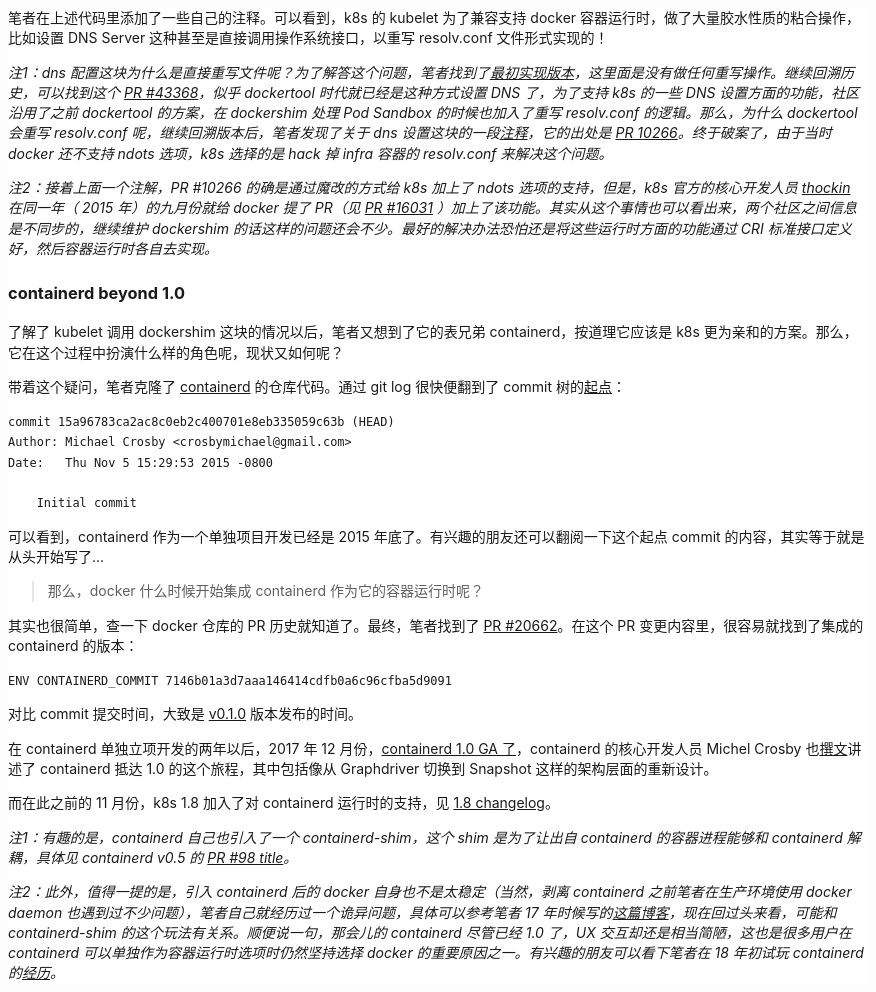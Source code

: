 笔者在上述代码里添加了一些自己的注释。可以看到，k8s 的 kubelet 为了兼容支持 docker 容器运行时，做了大量胶水性质的粘合操作，比如设置 DNS Server 这种甚至是直接调用操作系统接口，以重写 resolv.conf 文件形式实现的！

*注1：dns 配置这块为什么是直接重写文件呢？为了解答这个问题，笔者找到了[最初实现版本](https://github.com/kubernetes/kubernetes/commit/5960d87d2142055cd29ebbce0243652c4adc5742#diff-40b456472817aeb853ac82dfc7cdf7632243c09bd40a085b74c5748580f6e104R237)，这里面是没有做任何重写操作。继续回溯历史，可以找到这个 [PR #43368](https://github.com/kubernetes/kubernetes/pull/43368)，似乎 dockertool 时代就已经是这种方式设置 DNS 了，为了支持 k8s 的一些 DNS 设置方面的功能，社区沿用了之前 dockertool 的方案，在 dockershim 处理 Pod Sandbox 的时候也加入了重写 resolv.conf 的逻辑。那么，为什么 dockertool 会重写 resolv.conf 呢，继续回溯版本后，笔者发现了关于 dns 设置这块的一段[注释](https://github.com/kubernetes/kubernetes/blob/v0.21.4/pkg/kubelet/dockertools/manager.go#L1235)，它的出处是 [PR 10266](https://github.com/kubernetes/kubernetes/pull/10266)。终于破案了，由于当时 docker 还不支持 ndots 选项，k8s 选择的是 hack 掉 infra 容器的 resolv.conf 来解决这个问题。*

*注2：接着上面一个注解，PR #10266 的确是通过魔改的方式给 k8s 加上了 ndots 选项的支持，但是，k8s 官方的核心开发人员 [thockin](https://github.com/thockin) 在同一年（ 2015 年）的九月份就给 docker 提了 PR（见 [PR #16031](https://github.com/moby/moby/pull/16031) ）加上了该功能。其实从这个事情也可以看出来，两个社区之间信息是不同步的，继续维护 dockershim 的话这样的问题还会不少。最好的解决办法恐怕还是将这些运行时方面的功能通过 CRI 标准接口定义好，然后容器运行时各自去实现。*

### containerd beyond 1.0

了解了 kubelet 调用 dockershim 这块的情况以后，笔者又想到了它的表兄弟 containerd，按道理它应该是 k8s 更为亲和的方案。那么，它在这个过程中扮演什么样的角色呢，现状又如何呢？

带着这个疑问，笔者克隆了 [containerd](https://github.com/containerd/containerd) 的仓库代码。通过 git log 很快便翻到了 commit 树的[起点](https://github.com/containerd/containerd/tree/15a96783ca2ac8c0eb2c400701e8eb335059c63b/)：

```
commit 15a96783ca2ac8c0eb2c400701e8eb335059c63b (HEAD)
Author: Michael Crosby <crosbymichael@gmail.com>
Date:   Thu Nov 5 15:29:53 2015 -0800

    Initial commit
```

可以看到，containerd 作为一个单独项目开发已经是 2015 年底了。有兴趣的朋友还可以翻阅一下这个起点 commit 的内容，其实等于就是从头开始写了...

> 那么，docker 什么时候开始集成 containerd 作为它的容器运行时呢？

其实也很简单，查一下 docker 仓库的 PR 历史就知道了。最终，笔者找到了 [PR #20662](https://github.com/moby/moby/pull/20662)。在这个 PR 变更内容里，很容易就找到了集成的 containerd 的版本：

```
ENV CONTAINERD_COMMIT 7146b01a3d7aaa146414cdfb0a6c96cfba5d9091
```

对比 commit 提交时间，大致是 [v0.1.0](https://github.com/containerd/containerd/tree/v0.1.0) 版本发布的时间。

在 containerd 单独立项开发的两年以后，2017 年 12 月份，[containerd 1.0 GA 了](https://www.cncf.io/blog/2017/12/05/general-availability-containerd-1-0/)，containerd 的核心开发人员 Michel Crosby 也[撰文](https://www.docker.com/blog/containerd-ga-features-2/)讲述了 containerd 抵达 1.0 的这个旅程，其中包括像从 Graphdriver 切换到 Snapshot 这样的架构层面的重新设计。

而在此之前的 11 月份，k8s 1.8 加入了对 containerd 运行时的支持，见 [1.8 changelog](https://github.com/kubernetes/kubernetes/blob/master/CHANGELOG/CHANGELOG-1.8.md#container-runtime-interface-cri)。

*注1：有趣的是，containerd 自己也引入了一个 containerd-shim，这个 shim 是为了让出自 containerd 的容器进程能够和 containerd 解耦，具体见 containerd v0.5 的 [PR #98 title](https://github.com/containerd/containerd/pull/98#issue-58078723)。*

*注2：此外，值得一提的是，引入 containerd 后的 docker 自身也不是太稳定（当然，剥离 containerd 之前笔者在生产环境使用 docker daemon 也遇到过不少问题），笔者自己就经历过一个诡异问题，具体可以参考笔者 17 年时候写的[这篇博客](https://colstuwjx.github.io/2017/06/%E8%AE%B0%E4%B8%80%E6%AC%A1%E5%A4%B1%E8%B4%A5%E7%9A%84docker%E6%8E%92%E9%9A%9C%E7%BB%8F%E5%8E%86/)，现在回过头来看，可能和 containerd-shim 的这个玩法有关系。顺便说一句，那会儿的 containerd 尽管已经 1.0 了，UX 交互却还是相当简陋，这也是很多用户在 containerd 可以单独作为容器运行时选项时仍然坚持选择 docker 的重要原因之一。有兴趣的朋友可以看下笔者在 18 年初试玩 containerd 的[经历](https://colstuwjx.github.io/2018/02/%E5%8E%9F%E5%88%9B-%E5%B0%8F%E5%B0%9Dcontainerd%E4%B8%80/)。*
